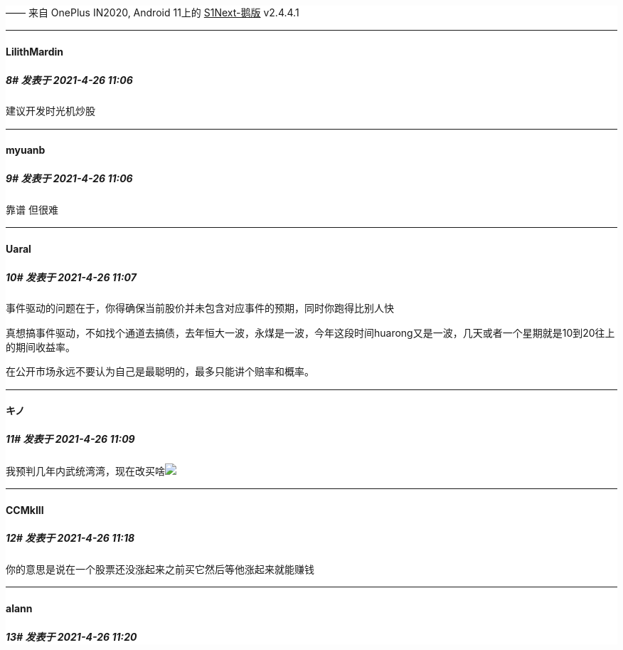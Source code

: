 —— 来自 OnePlus IN2020, Android 11上的 [S1Next-鹅版](https://github.com/ykrank/S1-Next/releases) v2.4.4.1


*****

####  LilithMardin  
##### 8#       发表于 2021-4-26 11:06


建议开发时光机炒股


*****

####  myuanb  
##### 9#       发表于 2021-4-26 11:06


靠谱 但很难


*****

####  Uaral  
##### 10#       发表于 2021-4-26 11:07


事件驱动的问题在于，你得确保当前股价并未包含对应事件的预期，同时你跑得比别人快


真想搞事件驱动，不如找个通道去搞债，去年恒大一波，永煤是一波，今年这段时间huarong又是一波，几天或者一个星期就是10到20往上的期间收益率。


在公开市场永远不要认为自己是最聪明的，最多只能讲个赔率和概率。


*****

####  キノ  
##### 11#       发表于 2021-4-26 11:09


我预判几年内武统湾湾，现在改买啥<img src="https://static.saraba1st.com/image/smiley/face2017/009.gif" referrerpolicy="no-referrer">


*****

####  CCMkIII  
##### 12#       发表于 2021-4-26 11:18


你的意思是说在一个股票还没涨起来之前买它然后等他涨起来就能赚钱


*****

####  alann  
##### 13#       发表于 2021-4-26 11:20

